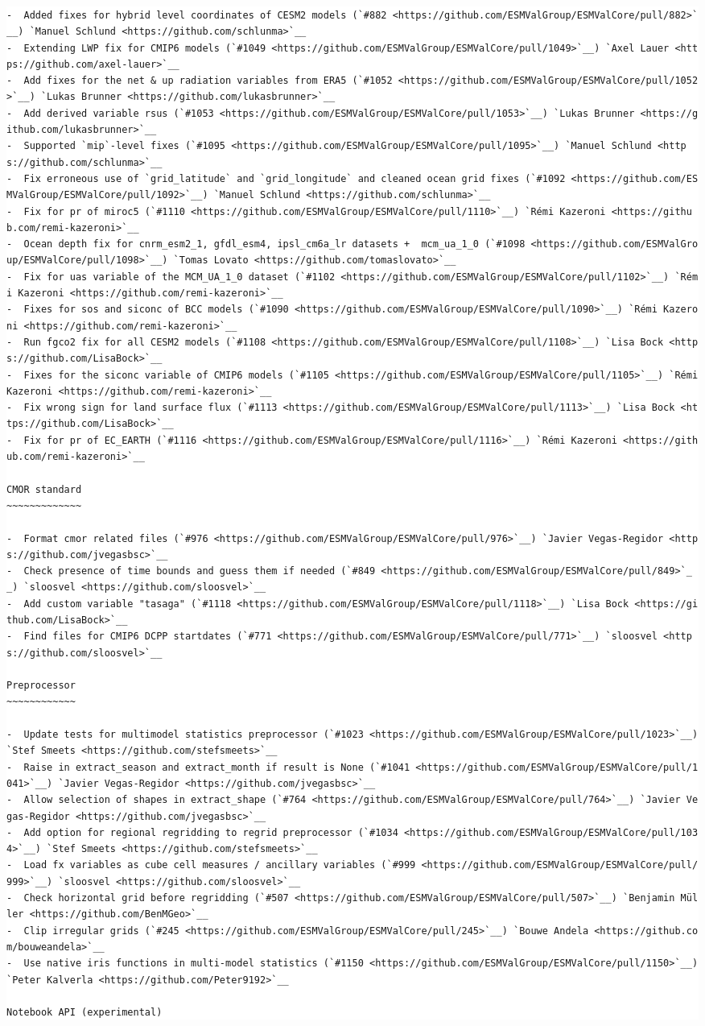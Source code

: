 ~~~~~~~~~~~~~~~~~~~~~~~~~~~~~~~~~~~~~
-  Added fixes for hybrid level coordinates of CESM2 models (`#882 <https://github.com/ESMValGroup/ESMValCore/pull/882>`__) `Manuel Schlund <https://github.com/schlunma>`__
-  Extending LWP fix for CMIP6 models (`#1049 <https://github.com/ESMValGroup/ESMValCore/pull/1049>`__) `Axel Lauer <https://github.com/axel-lauer>`__
-  Add fixes for the net & up radiation variables from ERA5 (`#1052 <https://github.com/ESMValGroup/ESMValCore/pull/1052>`__) `Lukas Brunner <https://github.com/lukasbrunner>`__
-  Add derived variable rsus (`#1053 <https://github.com/ESMValGroup/ESMValCore/pull/1053>`__) `Lukas Brunner <https://github.com/lukasbrunner>`__
-  Supported `mip`-level fixes (`#1095 <https://github.com/ESMValGroup/ESMValCore/pull/1095>`__) `Manuel Schlund <https://github.com/schlunma>`__
-  Fix erroneous use of `grid_latitude` and `grid_longitude` and cleaned ocean grid fixes (`#1092 <https://github.com/ESMValGroup/ESMValCore/pull/1092>`__) `Manuel Schlund <https://github.com/schlunma>`__
-  Fix for pr of miroc5 (`#1110 <https://github.com/ESMValGroup/ESMValCore/pull/1110>`__) `Rémi Kazeroni <https://github.com/remi-kazeroni>`__
-  Ocean depth fix for cnrm_esm2_1, gfdl_esm4, ipsl_cm6a_lr datasets +  mcm_ua_1_0 (`#1098 <https://github.com/ESMValGroup/ESMValCore/pull/1098>`__) `Tomas Lovato <https://github.com/tomaslovato>`__
-  Fix for uas variable of the MCM_UA_1_0 dataset (`#1102 <https://github.com/ESMValGroup/ESMValCore/pull/1102>`__) `Rémi Kazeroni <https://github.com/remi-kazeroni>`__
-  Fixes for sos and siconc of BCC models (`#1090 <https://github.com/ESMValGroup/ESMValCore/pull/1090>`__) `Rémi Kazeroni <https://github.com/remi-kazeroni>`__
-  Run fgco2 fix for all CESM2 models (`#1108 <https://github.com/ESMValGroup/ESMValCore/pull/1108>`__) `Lisa Bock <https://github.com/LisaBock>`__
-  Fixes for the siconc variable of CMIP6 models (`#1105 <https://github.com/ESMValGroup/ESMValCore/pull/1105>`__) `Rémi Kazeroni <https://github.com/remi-kazeroni>`__
-  Fix wrong sign for land surface flux (`#1113 <https://github.com/ESMValGroup/ESMValCore/pull/1113>`__) `Lisa Bock <https://github.com/LisaBock>`__
-  Fix for pr of EC_EARTH (`#1116 <https://github.com/ESMValGroup/ESMValCore/pull/1116>`__) `Rémi Kazeroni <https://github.com/remi-kazeroni>`__

CMOR standard
~~~~~~~~~~~~~

-  Format cmor related files (`#976 <https://github.com/ESMValGroup/ESMValCore/pull/976>`__) `Javier Vegas-Regidor <https://github.com/jvegasbsc>`__
-  Check presence of time bounds and guess them if needed (`#849 <https://github.com/ESMValGroup/ESMValCore/pull/849>`__) `sloosvel <https://github.com/sloosvel>`__
-  Add custom variable "tasaga" (`#1118 <https://github.com/ESMValGroup/ESMValCore/pull/1118>`__) `Lisa Bock <https://github.com/LisaBock>`__
-  Find files for CMIP6 DCPP startdates (`#771 <https://github.com/ESMValGroup/ESMValCore/pull/771>`__) `sloosvel <https://github.com/sloosvel>`__

Preprocessor
~~~~~~~~~~~~

-  Update tests for multimodel statistics preprocessor (`#1023 <https://github.com/ESMValGroup/ESMValCore/pull/1023>`__) `Stef Smeets <https://github.com/stefsmeets>`__
-  Raise in extract_season and extract_month if result is None (`#1041 <https://github.com/ESMValGroup/ESMValCore/pull/1041>`__) `Javier Vegas-Regidor <https://github.com/jvegasbsc>`__
-  Allow selection of shapes in extract_shape (`#764 <https://github.com/ESMValGroup/ESMValCore/pull/764>`__) `Javier Vegas-Regidor <https://github.com/jvegasbsc>`__
-  Add option for regional regridding to regrid preprocessor (`#1034 <https://github.com/ESMValGroup/ESMValCore/pull/1034>`__) `Stef Smeets <https://github.com/stefsmeets>`__
-  Load fx variables as cube cell measures / ancillary variables (`#999 <https://github.com/ESMValGroup/ESMValCore/pull/999>`__) `sloosvel <https://github.com/sloosvel>`__
-  Check horizontal grid before regridding (`#507 <https://github.com/ESMValGroup/ESMValCore/pull/507>`__) `Benjamin Müller <https://github.com/BenMGeo>`__
-  Clip irregular grids (`#245 <https://github.com/ESMValGroup/ESMValCore/pull/245>`__) `Bouwe Andela <https://github.com/bouweandela>`__
-  Use native iris functions in multi-model statistics (`#1150 <https://github.com/ESMValGroup/ESMValCore/pull/1150>`__) `Peter Kalverla <https://github.com/Peter9192>`__

Notebook API (experimental)
~~~~~~~~~~~~~~~~~~~~~~~~~~~~~~~~~~~~~